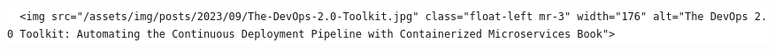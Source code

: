       <img src="/assets/img/posts/2023/09/The-DevOps-2.0-Toolkit.jpg" class="float-left mr-3" width="176" alt="The DevOps 2.0 Toolkit: Automating the Continuous Deployment Pipeline with Containerized Microservices Book">